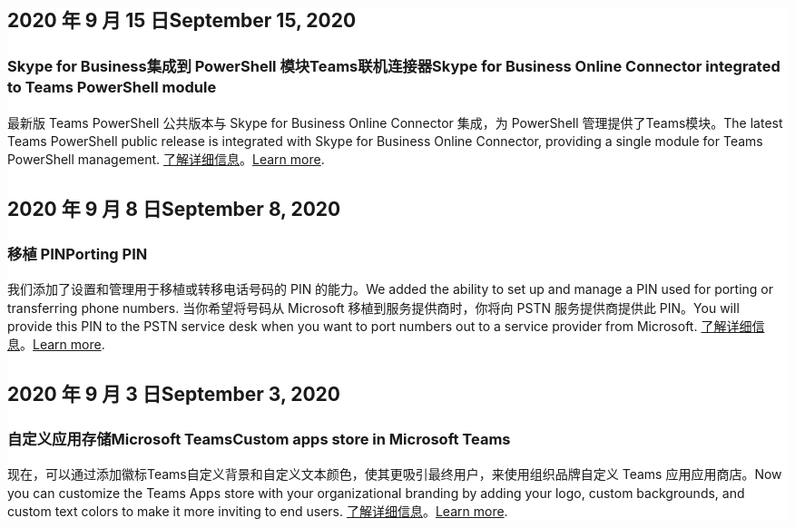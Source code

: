 ## <a name="september-15-2020"></a><span data-ttu-id="4552f-286">2020 年 9 月 15 日</span><span class="sxs-lookup"><span data-stu-id="4552f-286">September 15, 2020</span></span>

### <a name="skype-for-business-online-connector-integrated-to-teams-powershell-module"></a><span data-ttu-id="4552f-287">Skype for Business集成到 PowerShell 模块Teams联机连接器</span><span class="sxs-lookup"><span data-stu-id="4552f-287">Skype for Business Online Connector integrated to Teams PowerShell module</span></span>

<span data-ttu-id="4552f-288">最新版 Teams PowerShell 公共版本与 Skype for Business Online Connector 集成，为 PowerShell 管理提供了Teams模块。</span><span class="sxs-lookup"><span data-stu-id="4552f-288">The latest Teams PowerShell public release is integrated with Skype for Business Online Connector, providing a single module for Teams PowerShell management.</span></span> <span data-ttu-id="4552f-289">[了解详细信息](/microsoftteams/teams-powershell-overview#manage-teams-with-powershell)。</span><span class="sxs-lookup"><span data-stu-id="4552f-289">[Learn more](/microsoftteams/teams-powershell-overview#manage-teams-with-powershell).</span></span>

## <a name="september-8-2020"></a><span data-ttu-id="4552f-290">2020 年 9 月 8 日</span><span class="sxs-lookup"><span data-stu-id="4552f-290">September 8, 2020</span></span>

### <a name="porting-pin"></a><span data-ttu-id="4552f-291">移植 PIN</span><span class="sxs-lookup"><span data-stu-id="4552f-291">Porting PIN</span></span>

<span data-ttu-id="4552f-292">我们添加了设置和管理用于移植或转移电话号码的 PIN 的能力。</span><span class="sxs-lookup"><span data-stu-id="4552f-292">We added the ability to set up and manage a PIN used for porting or transferring phone numbers.</span></span> <span data-ttu-id="4552f-293">当你希望将号码从 Microsoft 移植到服务提供商时，你将向 PSTN 服务提供商提供此 PIN。</span><span class="sxs-lookup"><span data-stu-id="4552f-293">You will provide this PIN to the PSTN service desk when you want to port numbers out to a service provider from Microsoft.</span></span> <span data-ttu-id="4552f-294">[了解详细信息](/microsoftteams/phone-number-calling-plans/port-order-overview#can-i-port-out-my-numbers-from-teams-to-a-different-phone-service-provider-or-carrier)。</span><span class="sxs-lookup"><span data-stu-id="4552f-294">[Learn more](/microsoftteams/phone-number-calling-plans/port-order-overview#can-i-port-out-my-numbers-from-teams-to-a-different-phone-service-provider-or-carrier).</span></span>

## <a name="september-3-2020"></a><span data-ttu-id="4552f-295">2020 年 9 月 3 日</span><span class="sxs-lookup"><span data-stu-id="4552f-295">September 3, 2020</span></span>

### <a name="custom-apps-store-in-microsoft-teams"></a><span data-ttu-id="4552f-296">自定义应用存储Microsoft Teams</span><span class="sxs-lookup"><span data-stu-id="4552f-296">Custom apps store in Microsoft Teams</span></span>

<span data-ttu-id="4552f-297">现在，可以通过添加徽标Teams自定义背景和自定义文本颜色，使其更吸引最终用户，来使用组织品牌自定义 Teams 应用应用商店。</span><span class="sxs-lookup"><span data-stu-id="4552f-297">Now you can customize the Teams Apps store with your organizational branding by adding your logo, custom backgrounds, and custom text colors to make it more inviting to end users.</span></span> <span data-ttu-id="4552f-298">[了解详细信息](/microsoftteams/customize-your-app-store)。</span><span class="sxs-lookup"><span data-stu-id="4552f-298">[Learn more](/microsoftteams/customize-your-app-store).</span></span>
